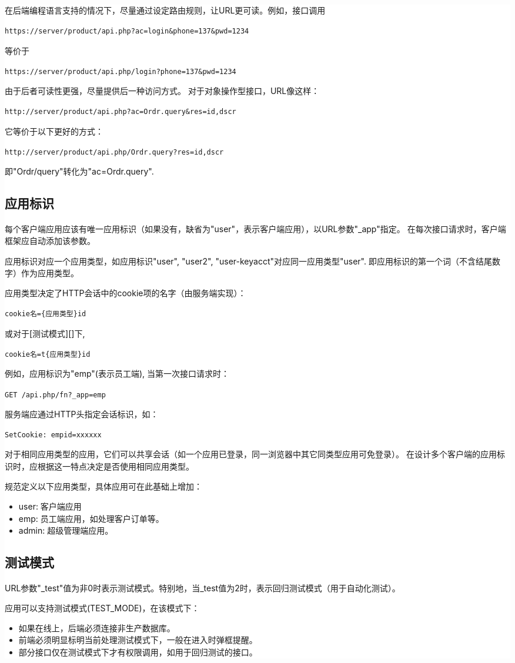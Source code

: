 在后端编程语言支持的情况下，尽量通过设定路由规则，让URL更可读。例如，接口调用

	https://server/product/api.php?ac=login&phone=137&pwd=1234

等价于

	https://server/product/api.php/login?phone=137&pwd=1234

由于后者可读性更强，尽量提供后一种访问方式。
对于对象操作型接口，URL像这样：

	http://server/product/api.php?ac=Ordr.query&res=id,dscr

它等价于以下更好的方式：

	http://server/product/api.php/Ordr.query?res=id,dscr

即"Ordr/query"转化为"ac=Ordr.query".

## 应用标识

每个客户端应用应该有唯一应用标识（如果没有，缺省为"user"，表示客户端应用），以URL参数"_app"指定。
在每次接口请求时，客户端框架应自动添加该参数。

应用标识对应一个应用类型，如应用标识"user", "user2", "user-keyacct"对应同一应用类型"user". 即应用标识的第一个词（不含结尾数字）作为应用类型。

应用类型决定了HTTP会话中的cookie项的名字（由服务端实现）：

	cookie名={应用类型}id

或对于[测试模式][]下, 

	cookie名=t{应用类型}id

例如，应用标识为"emp"(表示员工端), 当第一次接口请求时：

	GET /api.php/fn?_app=emp

服务端应通过HTTP头指定会话标识，如：

	SetCookie: empid=xxxxxx

对于相同应用类型的应用，它们可以共享会话（如一个应用已登录，同一浏览器中其它同类型应用可免登录）。
在设计多个客户端的应用标识时，应根据这一特点决定是否使用相同应用类型。

规范定义以下应用类型，具体应用可在此基础上增加：

- user: 客户端应用
- emp: 员工端应用，如处理客户订单等。
- admin: 超级管理端应用。

## 测试模式

URL参数"_test"值为非0时表示测试模式。特别地，当_test值为2时，表示回归测试模式（用于自动化测试）。

应用可以支持测试模式(TEST_MODE)，在该模式下：

- 如果在线上，后端必须连接非生产数据库。
- 前端必须明显标明当前处理测试模式下，一般在进入时弹框提醒。
- 部分接口仅在测试模式下才有权限调用，如用于回归测试的接口。
